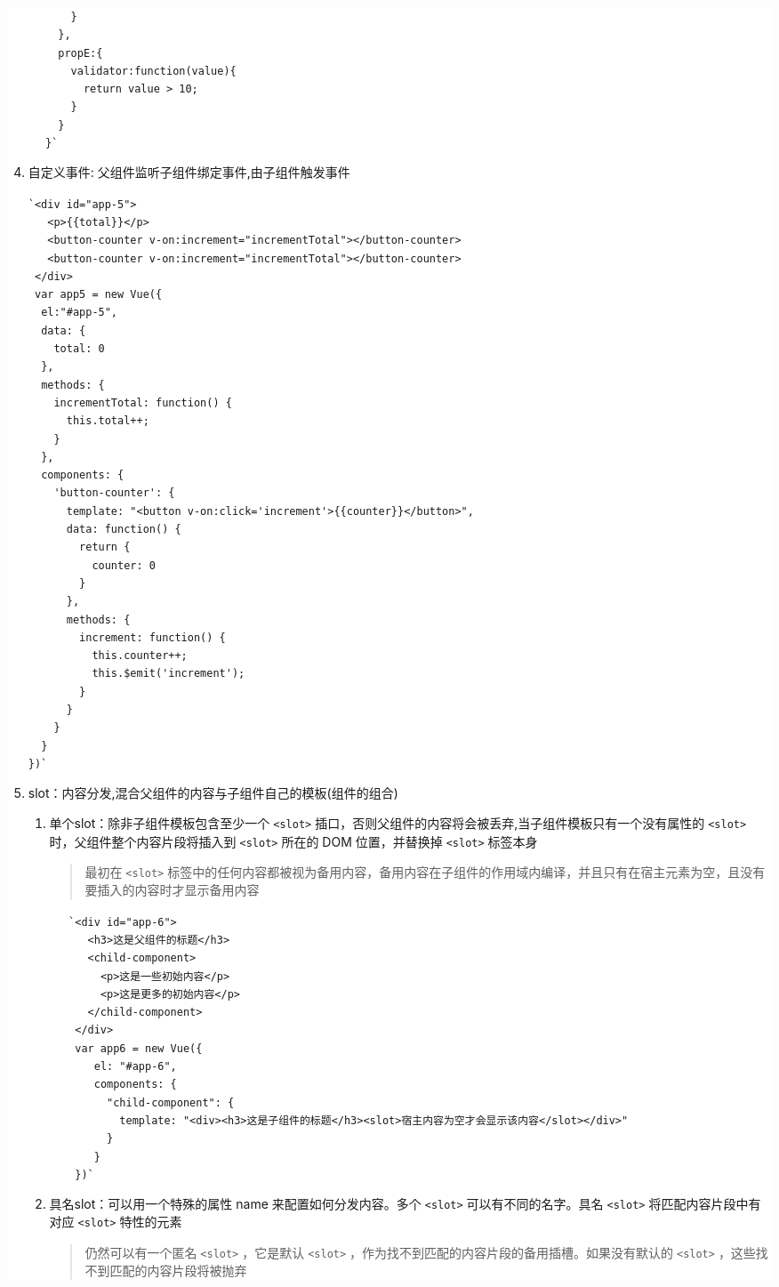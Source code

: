               }
            },
            propE:{
              validator:function(value){
                return value > 10;
              }
            }
          }`
   4. 自定义事件: 父组件监听子组件绑定事件,由子组件触发事件

          `<div id="app-5">
             <p>{{total}}</p>
             <button-counter v-on:increment="incrementTotal"></button-counter>
             <button-counter v-on:increment="incrementTotal"></button-counter>
           </div>
           var app5 = new Vue({
            el:"#app-5",
            data: {
              total: 0
            },
            methods: {
              incrementTotal: function() {
                this.total++;
              }
            },
            components: {
              'button-counter': {
                template: "<button v-on:click='increment'>{{counter}}</button>",
                data: function() {
                  return {
                    counter: 0
                  }
                },
                methods: {
                  increment: function() {
                    this.counter++;
                    this.$emit('increment');
                  }
                }
              }
            }
          })`
   5. slot：内容分发,混合父组件的内容与子组件自己的模板(组件的组合)
      1. 单个slot：除非子组件模板包含至少一个 `<slot>` 插口，否则父组件的内容将会被丢弃,当子组件模板只有一个没有属性的 `<slot>` 时，父组件整个内容片段将插入到 `<slot>` 所在的 DOM 位置，并替换掉 `<slot>` 标签本身
          > 最初在 `<slot>` 标签中的任何内容都被视为备用内容，备用内容在子组件的作用域内编译，并且只有在宿主元素为空，且没有要插入的内容时才显示备用内容
      
                `<div id="app-6">
                   <h3>这是父组件的标题</h3>
                   <child-component>
                     <p>这是一些初始内容</p>
                     <p>这是更多的初始内容</p>
                   </child-component>
                 </div>
                 var app6 = new Vue({
                    el: "#app-6",
                    components: {
                      "child-component": {
                        template: "<div><h3>这是子组件的标题</h3><slot>宿主内容为空才会显示该内容</slot></div>"
                      }
                    }
                 })`
      2. 具名slot：可以用一个特殊的属性 name 来配置如何分发内容。多个 `<slot>` 可以有不同的名字。具名 `<slot>` 将匹配内容片段中有对应 `<slot>` 特性的元素 
          > 仍然可以有一个匿名 `<slot>` ，它是默认 `<slot>` ，作为找不到匹配的内容片段的备用插槽。如果没有默认的 `<slot>` ，这些找不到匹配的内容片段将被抛弃
              